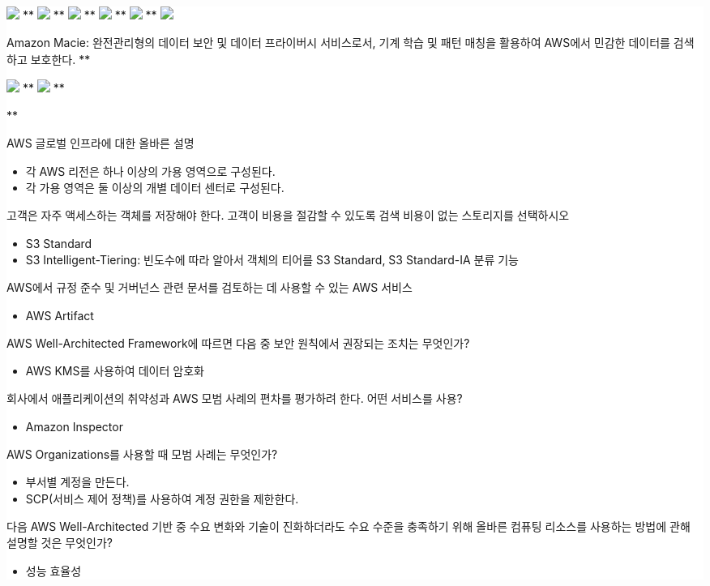 
<img src=img/Aspose.Words.46de9c00-14fb-4413-b509-13c48c94160d.058.png>
**


<img src=img/Aspose.Words.46de9c00-14fb-4413-b509-13c48c94160d.059.png>
**


<img src=img/Aspose.Words.46de9c00-14fb-4413-b509-13c48c94160d.060.png>
**


<img src=img/Aspose.Words.46de9c00-14fb-4413-b509-13c48c94160d.061.png>
**


<img src=img/Aspose.Words.46de9c00-14fb-4413-b509-13c48c94160d.062.png>
**


<img src=img/Aspose.Words.46de9c00-14fb-4413-b509-13c48c94160d.063.png)**>

Amazon Macie: 완전관리형의 데이터 보안 및 데이터 프라이버시 서비스로서, 기계 학습 및 패턴 매칭을 활용하여 AWS에서 민감한 데이터를 검색하고 보호한다.
**


<img src=img/Aspose.Words.46de9c00-14fb-4413-b509-13c48c94160d.064.png>
**


<img src=img/Aspose.Words.46de9c00-14fb-4413-b509-13c48c94160d.065.png>
**

**


AWS 글로벌 인프라에 대한 올바른 설명

- 각 AWS 리전은 하나 이상의 가용 영역으로 구성된다.
- 각 가용 영역은 둘 이상의 개별 데이터 센터로 구성된다.

고객은 자주 액세스하는 객체를 저장해야 한다. 고객이 비용을 절감할 수 있도록 검색 비용이 없는 스토리지를 선택하시오

- S3 Standard
- S3 Intelligent-Tiering: 빈도수에 따라 알아서 객체의 티어를 S3 Standard, S3 Standard-IA 분류 기능

AWS에서 규정 준수 및 거버넌스 관련 문서를 검토하는 데 사용할 수 있는 AWS 서비스

- AWS Artifact

AWS Well-Architected Framework에 따르면 다음 중 보안 원칙에서 권장되는 조치는 무엇인가?

- AWS KMS를 사용하여 데이터 암호화

회사에서 애플리케이션의 취약성과 AWS 모범 사례의 편차를 평가하려 한다. 어떤 서비스를 사용?

- Amazon Inspector

AWS Organizations를 사용할 때 모범 사례는 무엇인가?

- 부서별 계정을 만든다.
- SCP(서비스 제어 정책)를 사용하여 계정 권한을 제한한다.

다음 AWS Well-Architected 기반 중 수요 변화와 기술이 진화하더라도 수요 수준을 충족하기 위해 올바른 컴퓨팅 리소스를 사용하는 방법에 관해 설명할 것은 무엇인가?

- 성능 효율성
